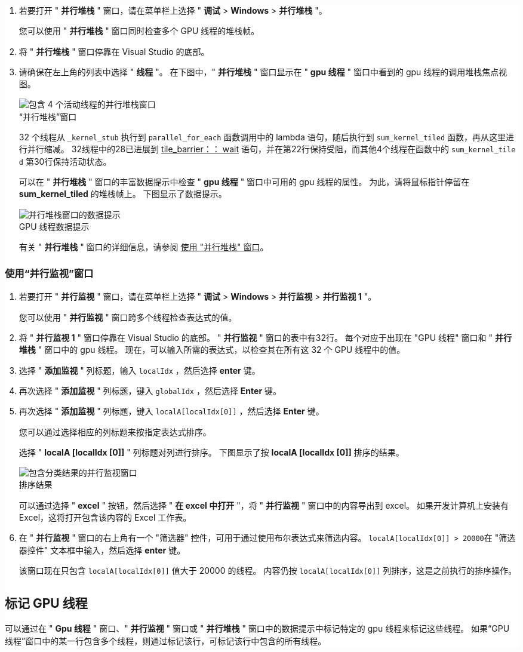 1. 若要打开 " **并行堆栈** " 窗口，请在菜单栏上选择 " **调试**  >  **Windows**  >  **并行堆栈** "。

   您可以使用 " **并行堆栈** " 窗口同时检查多个 GPU 线程的堆栈帧。

2. 将 " **并行堆栈** " 窗口停靠在 Visual Studio 的底部。

3. 请确保在左上角的列表中选择 " **线程** "。 在下图中，" **并行堆栈** " 窗口显示在 " **gpu 线程** " 窗口中看到的 gpu 线程的调用堆栈焦点视图。

   ![包含 4 个活动线程的并行堆栈窗口](../../parallel/amp/media/campd.png "包含 4 个活动线程的并行堆栈窗口") <br/>
   “并行堆栈”窗口

   32 个线程从 `_kernel_stub` 执行到 `parallel_for_each` 函数调用中的 lambda 语句，随后执行到 `sum_kernel_tiled` 函数，再从这里进行并行缩减。 32线程中的28已进展到 [tile_barrier：： wait](reference/tile-barrier-class.md#wait) 语句，并在第22行保持受阻，而其他4个线程在函数中的 `sum_kernel_tiled` 第30行保持活动状态。

   可以在 " **并行堆栈** " 窗口的丰富数据提示中检查 " **gpu 线程** " 窗口中可用的 gpu 线程的属性。 为此，请将鼠标指针停留在 **sum_kernel_tiled** 的堆栈帧上。 下图显示了数据提示。

   ![并行堆栈窗口的数据提示](../../parallel/amp/media/campe.png "并行堆栈窗口的数据提示") <br/>
   GPU 线程数据提示

   有关 " **并行堆栈** " 窗口的详细信息，请参阅 [使用 "并行堆栈" 窗口](/visualstudio/debugger/using-the-parallel-stacks-window)。

### <a name="to-use-the-parallel-watch-window"></a>使用“并行监视”窗口

1. 若要打开 " **并行监视** " 窗口，请在菜单栏上选择 " **调试**  >  **Windows**  >  **并行监视**  >  **并行监视 1** "。

   您可以使用 " **并行监视** " 窗口跨多个线程检查表达式的值。

2. 将 " **并行监视 1** " 窗口停靠在 Visual Studio 的底部。 " **并行监视** " 窗口的表中有32行。 每个对应于出现在 "GPU 线程" 窗口和 " **并行堆栈** " 窗口中的 gpu 线程。 现在，可以输入所需的表达式，以检查其在所有这 32 个 GPU 线程中的值。

3. 选择 " **添加监视** " 列标题，输入 `localIdx` ，然后选择 **enter** 键。

4. 再次选择 " **添加监视** " 列标题，键入 `globalIdx` ，然后选择 **Enter** 键。

5. 再次选择 " **添加监视** " 列标题，键入 `localA[localIdx[0]]` ，然后选择 **Enter** 键。

   您可以通过选择相应的列标题来按指定表达式排序。

   选择 " **localA [localIdx [0]]** " 列标题对列进行排序。 下图显示了按 **localA [localIdx [0]]** 排序的结果。

   ![包含分类结果的并行监视窗口](../../parallel/amp/media/campf.png "包含分类结果的并行监视窗口") <br/>
   排序结果

   可以通过选择 " **excel** " 按钮，然后选择 " **在 excel 中打开** "，将 " **并行监视** " 窗口中的内容导出到 excel。 如果开发计算机上安装有 Excel，这将打开包含该内容的 Excel 工作表。

6. 在 " **并行监视** " 窗口的右上角有一个 "筛选器" 控件，可用于通过使用布尔表达式来筛选内容。 `localA[localIdx[0]] > 20000`在 "筛选器控件" 文本框中输入，然后选择 **enter** 键。

   该窗口现在只包含 `localA[localIdx[0]]` 值大于 20000 的线程。 内容仍按 `localA[localIdx[0]]` 列排序，这是之前执行的排序操作。

## <a name="flagging-gpu-threads"></a>标记 GPU 线程

可以通过在 " **Gpu 线程** " 窗口、" **并行监视** " 窗口或 " **并行堆栈** " 窗口中的数据提示中标记特定的 gpu 线程来标记这些线程。 如果“GPU 线程”窗口中的某一行包含多个线程，则通过标记该行，可标记该行中包含的所有线程。
